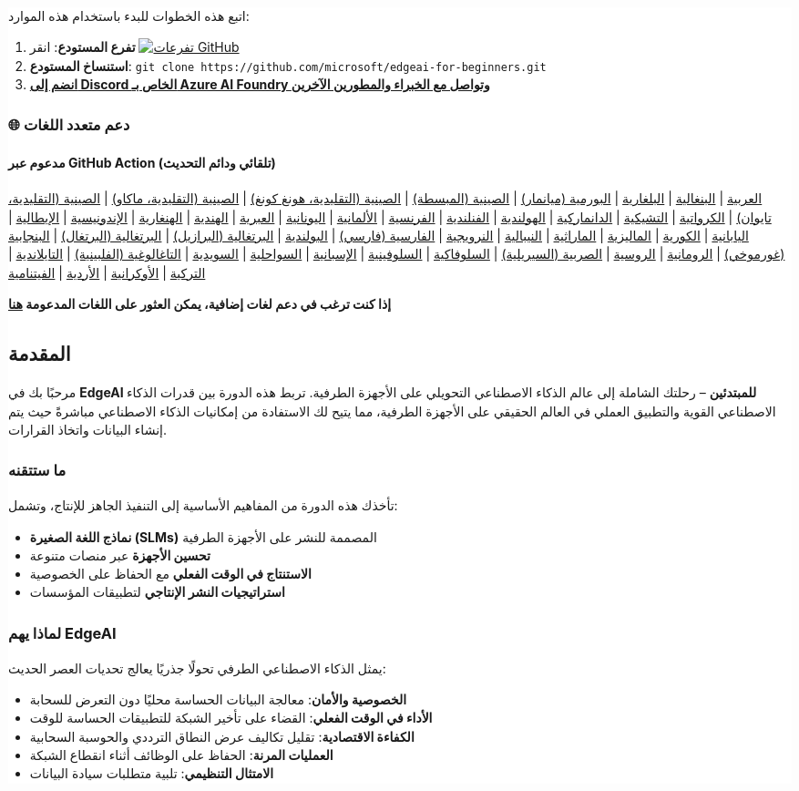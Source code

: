 اتبع هذه الخطوات للبدء باستخدام هذه الموارد:

1. **تفرع المستودع**: انقر [![تفرعات GitHub](https://img.shields.io/github/forks/microsoft/edgeai-for-beginners.svg?style=social&label=Fork)](https://GitHub.com/microsoft/edgeai-for-beginners/fork)  
2. **استنساخ المستودع**: `git clone https://github.com/microsoft/edgeai-for-beginners.git`  
3. [**انضم إلى Discord الخاص بـ Azure AI Foundry وتواصل مع الخبراء والمطورين الآخرين**](https://discord.com/invite/ByRwuEEgH4)

### 🌐 دعم متعدد اللغات

#### مدعوم عبر GitHub Action (تلقائي ودائم التحديث)

[العربية](./README.md) | [البنغالية](../bn/README.md) | [البلغارية](../bg/README.md) | [البورمية (ميانمار)](../my/README.md) | [الصينية (المبسطة)](../zh/README.md) | [الصينية (التقليدية، هونغ كونغ)](../hk/README.md) | [الصينية (التقليدية، ماكاو)](../mo/README.md) | [الصينية (التقليدية، تايوان)](../tw/README.md) | [الكرواتية](../hr/README.md) | [التشيكية](../cs/README.md) | [الدانماركية](../da/README.md) | [الهولندية](../nl/README.md) | [الفنلندية](../fi/README.md) | [الفرنسية](../fr/README.md) | [الألمانية](../de/README.md) | [اليونانية](../el/README.md) | [العبرية](../he/README.md) | [الهندية](../hi/README.md) | [الهنغارية](../hu/README.md) | [الإندونيسية](../id/README.md) | [الإيطالية](../it/README.md) | [اليابانية](../ja/README.md) | [الكورية](../ko/README.md) | [الماليزية](../ms/README.md) | [الماراثية](../mr/README.md) | [النيبالية](../ne/README.md) | [النرويجية](../no/README.md) | [الفارسية (فارسي)](../fa/README.md) | [البولندية](../pl/README.md) | [البرتغالية (البرازيل)](../br/README.md) | [البرتغالية (البرتغال)](../pt/README.md) | [البنجابية (غورموخي)](../pa/README.md) | [الرومانية](../ro/README.md) | [الروسية](../ru/README.md) | [الصربية (السيريلية)](../sr/README.md) | [السلوفاكية](../sk/README.md) | [السلوفينية](../sl/README.md) | [الإسبانية](../es/README.md) | [السواحلية](../sw/README.md) | [السويدية](../sv/README.md) | [التاغالوغية (الفلبينية)](../tl/README.md) | [التايلاندية](../th/README.md) | [التركية](../tr/README.md) | [الأوكرانية](../uk/README.md) | [الأردية](../ur/README.md) | [الفيتنامية](../vi/README.md)

**إذا كنت ترغب في دعم لغات إضافية، يمكن العثور على اللغات المدعومة [هنا](https://github.com/Azure/co-op-translator/blob/main/getting_started/supported-languages.md)**

## المقدمة

مرحبًا بك في **EdgeAI للمبتدئين** – رحلتك الشاملة إلى عالم الذكاء الاصطناعي التحويلي على الأجهزة الطرفية. تربط هذه الدورة بين قدرات الذكاء الاصطناعي القوية والتطبيق العملي في العالم الحقيقي على الأجهزة الطرفية، مما يتيح لك الاستفادة من إمكانيات الذكاء الاصطناعي مباشرةً حيث يتم إنشاء البيانات واتخاذ القرارات.

### ما ستتقنه

تأخذك هذه الدورة من المفاهيم الأساسية إلى التنفيذ الجاهز للإنتاج، وتشمل:
- **نماذج اللغة الصغيرة (SLMs)** المصممة للنشر على الأجهزة الطرفية
- **تحسين الأجهزة** عبر منصات متنوعة
- **الاستنتاج في الوقت الفعلي** مع الحفاظ على الخصوصية
- **استراتيجيات النشر الإنتاجي** لتطبيقات المؤسسات

### لماذا يهم EdgeAI

يمثل الذكاء الاصطناعي الطرفي تحولًا جذريًا يعالج تحديات العصر الحديث:
- **الخصوصية والأمان**: معالجة البيانات الحساسة محليًا دون التعرض للسحابة
- **الأداء في الوقت الفعلي**: القضاء على تأخير الشبكة للتطبيقات الحساسة للوقت
- **الكفاءة الاقتصادية**: تقليل تكاليف عرض النطاق الترددي والحوسبة السحابية
- **العمليات المرنة**: الحفاظ على الوظائف أثناء انقطاع الشبكة
- **الامتثال التنظيمي**: تلبية متطلبات سيادة البيانات
